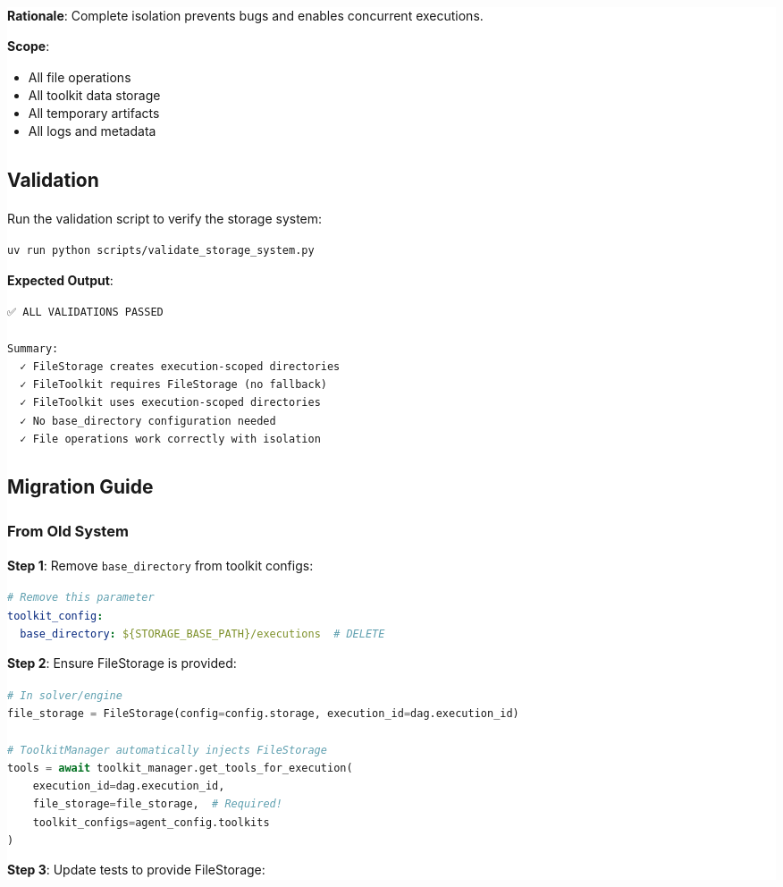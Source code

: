 **Rationale**: Complete isolation prevents bugs and enables concurrent executions.

**Scope**:
- All file operations
- All toolkit data storage
- All temporary artifacts
- All logs and metadata

## Validation

Run the validation script to verify the storage system:

```bash
uv run python scripts/validate_storage_system.py
```

**Expected Output**:
```
✅ ALL VALIDATIONS PASSED

Summary:
  ✓ FileStorage creates execution-scoped directories
  ✓ FileToolkit requires FileStorage (no fallback)
  ✓ FileToolkit uses execution-scoped directories
  ✓ No base_directory configuration needed
  ✓ File operations work correctly with isolation
```

## Migration Guide

### From Old System

**Step 1**: Remove `base_directory` from toolkit configs:

```yaml
# Remove this parameter
toolkit_config:
  base_directory: ${STORAGE_BASE_PATH}/executions  # DELETE
```

**Step 2**: Ensure FileStorage is provided:

```python
# In solver/engine
file_storage = FileStorage(config=config.storage, execution_id=dag.execution_id)

# ToolkitManager automatically injects FileStorage
tools = await toolkit_manager.get_tools_for_execution(
    execution_id=dag.execution_id,
    file_storage=file_storage,  # Required!
    toolkit_configs=agent_config.toolkits
)
```

**Step 3**: Update tests to provide FileStorage:
